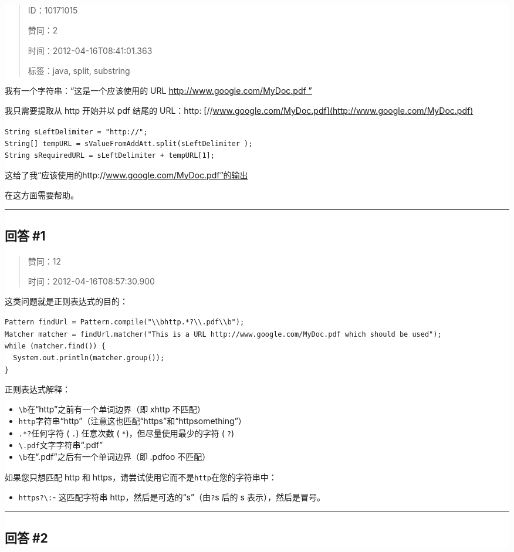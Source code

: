> ID：10171015
> 
> 赞同：2
> 
> 时间：2012-04-16T08:41:01.363
> 
> 标签：java, split, substring

我有一个字符串：“这是一个应该使用的 URL [http://www.google.com/MyDoc.pdf ”](http://www.google.com/MyDoc.pdf)

我只需要提取从 http 开始并以 pdf 结尾的 URL：http: [//www.google.com/MyDoc.pdf](http://www.google.com/MyDoc.pdf)

```
String sLeftDelimiter = "http://";
String[] tempURL = sValueFromAddAtt.split(sLeftDelimiter );
String sRequiredURL = sLeftDelimiter + tempURL[1]; 
```

这给了我“应该使用的http://www.google.com/MyDoc.pdf”的输出

在这方面需要帮助。

* * *

## 回答 #1

> 赞同：12
> 
> 时间：2012-04-16T08:57:30.900

这类问题就是正则表达式的目的：

```
Pattern findUrl = Pattern.compile("\\bhttp.*?\\.pdf\\b");
Matcher matcher = findUrl.matcher("This is a URL http://www.google.com/MyDoc.pdf which should be used");
while (matcher.find()) {
  System.out.println(matcher.group());
} 
```

正则表达式解释：

*   `\b`在“http”之前有一个单词边界（即 xhttp 不匹配）
*   `http`字符串“http”（注意这也匹配“https”和“httpsomething”）
*   `.*?`任何字符 ( `.`) 任意次数 ( `*`)，但尽量使用最少的字符 ( `?`)
*   `\.pdf`文字字符串“.pdf”
*   `\b`在“.pdf”之后有一个单词边界（即 .pdfoo 不匹配）

如果您只想匹配 http 和 https，请尝试使用它而不是`http`在您的字符串中：

*   `https?\:`- 这匹配字符串 http，然后是可选的“s”（由`?`s 后的 s 表示），然后是冒号。

* * *

## 回答 #2
